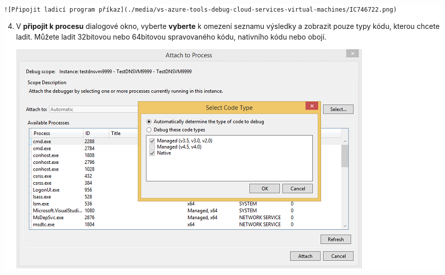     ![Připojit ladicí program příkaz](./media/vs-azure-tools-debug-cloud-services-virtual-machines/IC746722.png)

4. V **připojit k procesu** dialogové okno, vyberte **vyberte** k omezení seznamu výsledky a zobrazit pouze typy kódu, kterou chcete ladit. Můžete ladit 32bitovou nebo 64bitovou spravovaného kódu, nativního kódu nebo obojí.

    ![Vyberte typ kód – dialogové okno](./media/vs-azure-tools-debug-cloud-services-virtual-machines/IC718346.png)
